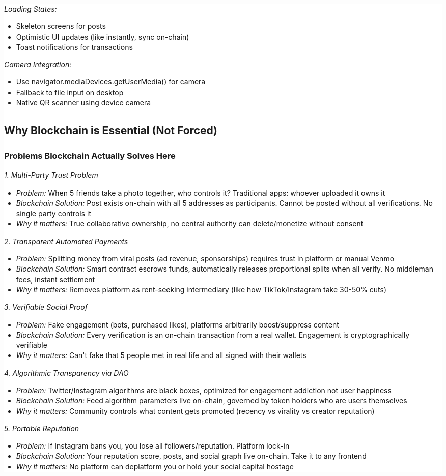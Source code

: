 *Loading States:*

- Skeleton screens for posts
- Optimistic UI updates (like instantly, sync on-chain)
- Toast notifications for transactions

*Camera Integration:*

- Use navigator.mediaDevices.getUserMedia() for camera
- Fallback to file input on desktop
- Native QR scanner using device camera

## Why Blockchain is Essential (Not Forced)

### Problems Blockchain Actually Solves Here

*1. Multi-Party Trust Problem*

- *Problem:* When 5 friends take a photo together, who controls it? Traditional apps: whoever uploaded it owns it
- *Blockchain Solution:* Post exists on-chain with all 5 addresses as participants. Cannot be posted without all verifications. No single party controls it
- *Why it matters:* True collaborative ownership, no central authority can delete/monetize without consent

*2. Transparent Automated Payments*

- *Problem:* Splitting money from viral posts (ad revenue, sponsorships) requires trust in platform or manual Venmo
- *Blockchain Solution:* Smart contract escrows funds, automatically releases proportional splits when all verify. No middleman fees, instant settlement
- *Why it matters:* Removes platform as rent-seeking intermediary (like how TikTok/Instagram take 30-50% cuts)

*3. Verifiable Social Proof*

- *Problem:* Fake engagement (bots, purchased likes), platforms arbitrarily boost/suppress content
- *Blockchain Solution:* Every verification is an on-chain transaction from a real wallet. Engagement is cryptographically verifiable
- *Why it matters:* Can't fake that 5 people met in real life and all signed with their wallets

*4. Algorithmic Transparency via DAO*

- *Problem:* Twitter/Instagram algorithms are black boxes, optimized for engagement addiction not user happiness
- *Blockchain Solution:* Feed algorithm parameters live on-chain, governed by token holders who are users themselves
- *Why it matters:* Community controls what content gets promoted (recency vs virality vs creator reputation)

*5. Portable Reputation*

- *Problem:* If Instagram bans you, you lose all followers/reputation. Platform lock-in
- *Blockchain Solution:* Your reputation score, posts, and social graph live on-chain. Take it to any frontend
- *Why it matters:* No platform can deplatform you or hold your social capital hostage
